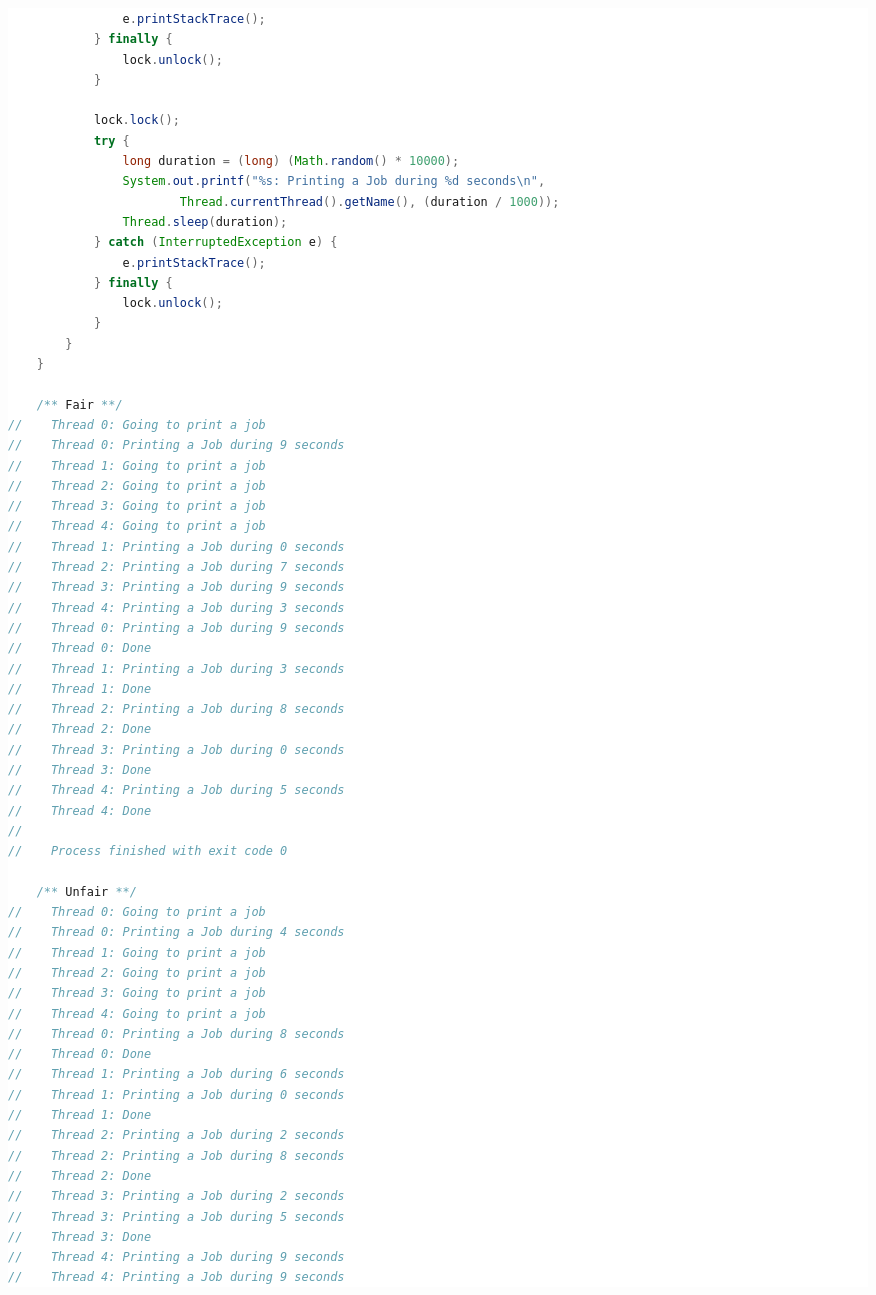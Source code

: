 ``` java
                e.printStackTrace();
            } finally {
                lock.unlock();
            }

            lock.lock();
            try {
                long duration = (long) (Math.random() * 10000);
                System.out.printf("%s: Printing a Job during %d seconds\n",
                        Thread.currentThread().getName(), (duration / 1000));
                Thread.sleep(duration);
            } catch (InterruptedException e) {
                e.printStackTrace();
            } finally {
                lock.unlock();
            }
        }
    }

    /** Fair **/
//    Thread 0: Going to print a job
//    Thread 0: Printing a Job during 9 seconds
//    Thread 1: Going to print a job
//    Thread 2: Going to print a job
//    Thread 3: Going to print a job
//    Thread 4: Going to print a job
//    Thread 1: Printing a Job during 0 seconds
//    Thread 2: Printing a Job during 7 seconds
//    Thread 3: Printing a Job during 9 seconds
//    Thread 4: Printing a Job during 3 seconds
//    Thread 0: Printing a Job during 9 seconds
//    Thread 0: Done
//    Thread 1: Printing a Job during 3 seconds
//    Thread 1: Done
//    Thread 2: Printing a Job during 8 seconds
//    Thread 2: Done
//    Thread 3: Printing a Job during 0 seconds
//    Thread 3: Done
//    Thread 4: Printing a Job during 5 seconds
//    Thread 4: Done
//
//    Process finished with exit code 0

    /** Unfair **/
//    Thread 0: Going to print a job
//    Thread 0: Printing a Job during 4 seconds
//    Thread 1: Going to print a job
//    Thread 2: Going to print a job
//    Thread 3: Going to print a job
//    Thread 4: Going to print a job
//    Thread 0: Printing a Job during 8 seconds
//    Thread 0: Done
//    Thread 1: Printing a Job during 6 seconds
//    Thread 1: Printing a Job during 0 seconds
//    Thread 1: Done
//    Thread 2: Printing a Job during 2 seconds
//    Thread 2: Printing a Job during 8 seconds
//    Thread 2: Done
//    Thread 3: Printing a Job during 2 seconds
//    Thread 3: Printing a Job during 5 seconds
//    Thread 3: Done
//    Thread 4: Printing a Job during 9 seconds
//    Thread 4: Printing a Job during 9 seconds
```